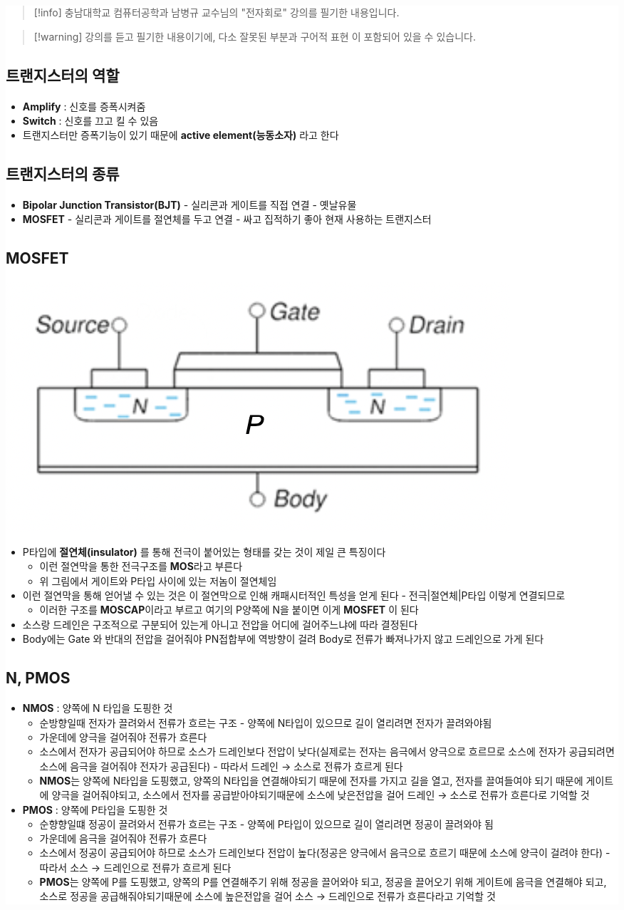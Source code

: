 > [!info] 충남대학교 컴퓨터공학과 남병규 교수님의 "전자회로" 강의를 필기한 내용입니다.

> [!warning] 강의를 듣고 필기한 내용이기에, 다소 잘못된 부분과 구어적 표현 이 포함되어 있을 수 있습니다.

## 트랜지스터의 역할

- **Amplify** : 신호를 증폭시켜줌
- **Switch** : 신호를 끄고 킬 수 있음
- 트랜지스터만 증폭기능이 있기 때문에 **active element(능동소자)** 라고 한다

## 트랜지스터의 종류

- **Bipolar Junction Transistor(BJT)** - 실리콘과 게이트를 직접 연결 - 옛날유물
- **MOSFET** - 실리콘과 게이트를 절연체를 두고 연결 - 싸고 집적하기 좋아 현재 사용하는 트랜지스터

## MOSFET

![%E1%84%90%E1%85%B3%E1%84%85%E1%85%A2%E1%86%AB%E1%84%8C%E1%85%B5%E1%84%89%E1%85%B3%E1%84%90%E1%85%A5%2009693614bd274e5a9606fddfeeb42843/image1.png](microelectronics.spring.2021.cse.cnu.ac.kr/images/11_09693614bd274e5a9606fddfeeb42843/image1.png)

- P타입에 **절연체(insulator)** 를 통해 전극이 붙어있는 형태를 갖는 것이 제일 큰 특징이다
	- 이런 절연막을 통한 전극구조를 **MOS**라고 부른다
	- 위 그림에서 게이트와 P타입 사이에 있는 저놈이 절연체임
- 이런 절연막을 통해 얻어낼 수 있는 것은 이 절연막으로 인해 캐패시터적인 특성을 얻게 된다 - 전극|절연체|P타입 이렇게 연결되므로
	- 이러한 구조를 **MOSCAP**이라고 부르고 여기의 P양쪽에 N을 붙이면 이게 **MOSFET** 이 된다
- 소스랑 드레인은 구조적으로 구분되어 있는게 아니고 전압을 어디에 걸어주느냐에 따라 결정된다
- Body에는 Gate 와 반대의 전압을 걸어줘야 PN접합부에 역방향이 걸려 Body로 전류가 빠져나가지 않고 드레인으로 가게 된다

## N, PMOS

- **NMOS** : 양쪽에 N 타입을 도핑한 것
	- 순방향일때 전자가 끌려와서 전류가 흐르는 구조 - 양쪽에 N타입이 있으므로 길이 열리려면 전자가 끌려와야됨
	- 가운데에 양극을 걸어줘야 전류가 흐른다
	- 소스에서 전자가 공급되어야 하므로 소스가 드레인보다 전압이 낮다(실제로는 전자는 음극에서 양극으로 흐르므로 소스에 전자가 공급되려면 소스에 음극을 걸어줘야 전자가 공급된다) - 따라서 드레인 → 소스로 전류가 흐르게 된다
	- **NMOS**는 양쪽에 N타입을 도핑했고, 양쪽의 N타입을 연결해야되기 때문에 전자를 가지고 길을 열고, 전자를 끌여들여야 되기 때문에 게이트에 양극을 걸어줘야되고, 소스에서 전자를 공급받아야되기때문에 소스에 낮은전압을 걸어 드레인 → 소스로 전류가 흐른다로 기억할 것
- **PMOS** : 양쪽에 P타입을 도핑한 것
	- 순향향일떄 정공이 끌려와서 전류가 흐르는 구조 - 양쪽에 P타입이 있으므로 길이 열리려면 정공이 끌려와야 됨
	- 가운데에 음극을 걸어줘야 전류가 흐른다
	- 소스에서 정공이 공급되어야 하므로 소스가 드레인보다 전압이 높다(정공은 양극에서 음극으로 흐르기 때문에 소스에 양극이 걸려야 한다) - 따라서 소스 → 드레인으로 전류가 흐르게 된다
	- **PMOS**는 양쪽에 P를 도핑했고, 양쪽의 P를 연결해주기 위해 정공을 끌어와야 되고, 정공을 끌어오기 위해 게이트에 음극을 연결해야 되고, 소스로 정공을 공급해줘야되기때문에 소스에 높은전압을 걸어 소스 → 드레인으로 전류가 흐른다라고 기억할 것
